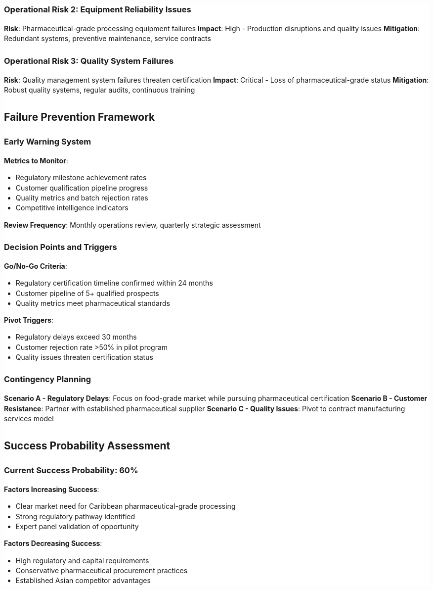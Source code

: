 ### Operational Risk 2: Equipment Reliability Issues
**Risk**: Pharmaceutical-grade processing equipment failures
**Impact**: High - Production disruptions and quality issues
**Mitigation**: Redundant systems, preventive maintenance, service contracts

### Operational Risk 3: Quality System Failures
**Risk**: Quality management system failures threaten certification
**Impact**: Critical - Loss of pharmaceutical-grade status
**Mitigation**: Robust quality systems, regular audits, continuous training

## Failure Prevention Framework

### Early Warning System
**Metrics to Monitor**:
- Regulatory milestone achievement rates
- Customer qualification pipeline progress
- Quality metrics and batch rejection rates
- Competitive intelligence indicators

**Review Frequency**: Monthly operations review, quarterly strategic assessment

### Decision Points and Triggers
**Go/No-Go Criteria**:
- Regulatory certification timeline confirmed within 24 months
- Customer pipeline of 5+ qualified prospects
- Quality metrics meet pharmaceutical standards

**Pivot Triggers**:
- Regulatory delays exceed 30 months
- Customer rejection rate >50% in pilot program
- Quality issues threaten certification status

### Contingency Planning
**Scenario A - Regulatory Delays**: Focus on food-grade market while pursuing pharmaceutical certification
**Scenario B - Customer Resistance**: Partner with established pharmaceutical supplier
**Scenario C - Quality Issues**: Pivot to contract manufacturing services model

## Success Probability Assessment

### Current Success Probability: 60%

**Factors Increasing Success**:
- Clear market need for Caribbean pharmaceutical-grade processing
- Strong regulatory pathway identified
- Expert panel validation of opportunity

**Factors Decreasing Success**:
- High regulatory and capital requirements
- Conservative pharmaceutical procurement practices
- Established Asian competitor advantages
